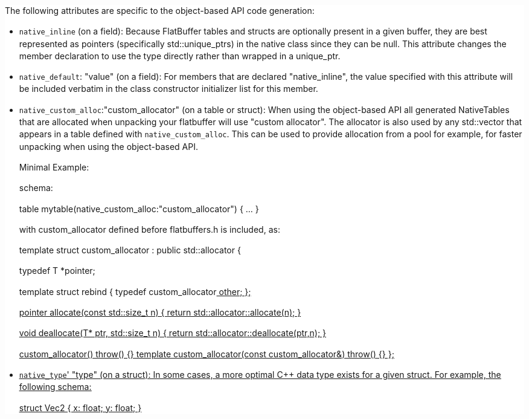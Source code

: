 The following attributes are specific to the object-based API code generation:

-   `native_inline` (on a field): Because FlatBuffer tables and structs are
    optionally present in a given buffer, they are best represented as pointers
    (specifically std::unique_ptrs) in the native class since they can be null.
    This attribute changes the member declaration to use the type directly
    rather than wrapped in a unique_ptr.

-   `native_default`: "value" (on a field): For members that are declared
    "native_inline", the value specified with this attribute will be included
    verbatim in the class constructor initializer list for this member.

-   `native_custom_alloc`:"custom_allocator" (on a table or struct): When using the
    object-based API all generated NativeTables that  are allocated when unpacking 
    your  flatbuffer will use "custom allocator". The allocator is also used by 
    any std::vector that appears in a table defined with `native_custom_alloc`. 
    This can be  used to provide allocation from a pool for example, for faster 
    unpacking when using the object-based API.

    Minimal Example:

    schema:

    table mytable(native_custom_alloc:"custom_allocator") {
      ...
    }

    with custom_allocator defined before flatbuffers.h is included, as:

    template <typename T> struct custom_allocator : public std::allocator<T> {

      typedef T *pointer;

      template <class U>
      struct rebind { 
        typedef custom_allocator<U> other; 
      };

      pointer allocate(const std::size_t n) {
        return std::allocator<T>::allocate(n);
      }

      void deallocate(T* ptr, std::size_t n) {
        return std::allocator<T>::deallocate(ptr,n);
      }

      custom_allocator() throw() {}
      template <class U> 
      custom_allocator(const custom_allocator<U>&) throw() {}
    };

-   `native_type`' "type" (on a struct): In some cases, a more optimal C++ data
    type exists for a given struct.  For example, the following schema:

      struct Vec2 {
        x: float;
        y: float;
      }

